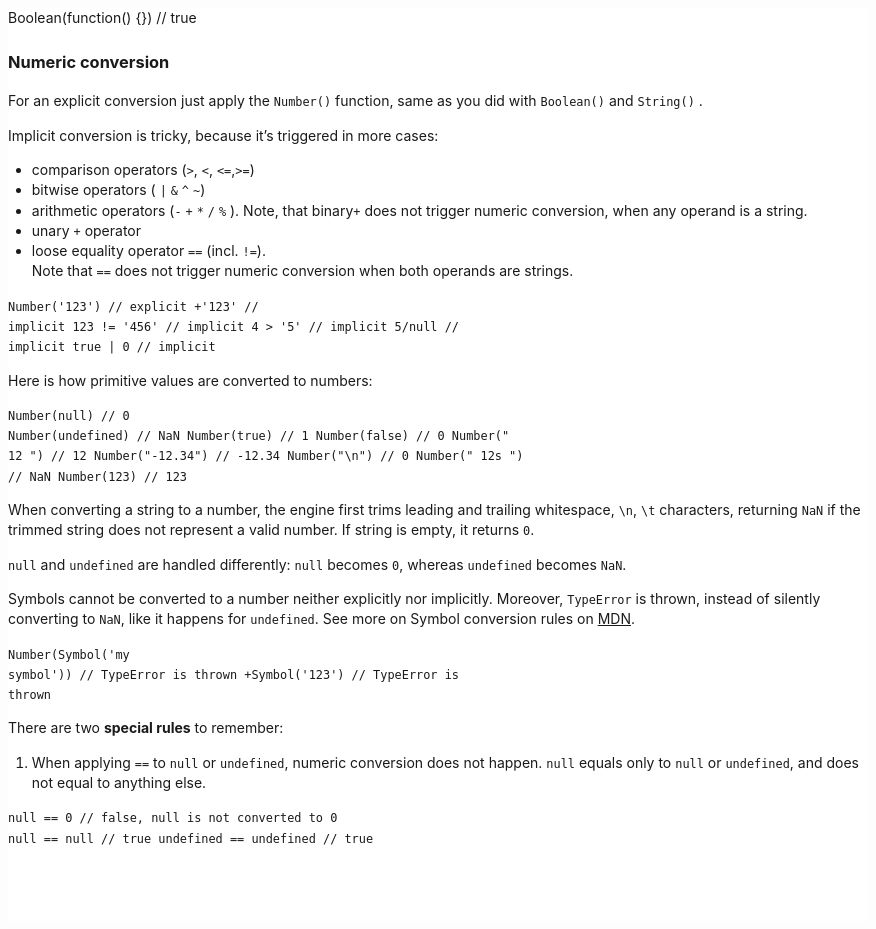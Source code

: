 Boolean(function() {})  // true</code></pre><h3 id="numeric-conversion">Numeric conversion</h3><p>For an explicit conversion just apply the <code>Number()</code> function, same as you did with <code>Boolean()</code> and <code>String()</code> .</p><p>Implicit conversion is tricky, because it’s triggered in more cases:</p><ul><li>comparison operators (<code>&gt;</code>, <code>&lt;</code>, <code>&lt;=</code>,<code>&gt;=</code>)</li><li>bitwise operators ( <code>|</code> <code>&amp;</code> <code>^</code> <code>~</code>)</li><li>arithmetic operators (<code>-</code> <code>+</code> <code>*</code> <code>/</code> <code>%</code> ). Note, that binary<code>+</code> does not trigger numeric conversion, when any operand is a string.</li><li>unary <code>+</code> operator</li><li>loose equality operator <code>==</code> (incl. <code>!=</code>). <br>Note that <code>==</code> does not trigger numeric conversion when both operands are strings.</li></ul><pre><code>Number('123')   // explicit
+'123'    // implicit
123 != '456'    // implicit
4 &gt; '5'   // implicit
5/null    // implicit
true | 0  // implicit</code></pre><p>Here is how primitive values are converted to numbers:</p><pre><code>Number(null)                   // 0
Number(undefined)        // NaN
Number(true)             // 1
Number(false)            // 0
Number(" 12 ")           // 12
Number("-12.34")         // -12.34
Number("\n")             // 0
Number(" 12s ")          // NaN
Number(123)              // 123</code></pre><p>When converting a string to a number, the engine first trims leading and trailing whitespace, <code>\n</code>, <code>\t</code> characters, returning <code>NaN</code> if the trimmed string does not represent a valid number. If string is empty, it returns <code>0</code>.</p><p><code>null</code> and <code>undefined</code> are handled differently: <code>null</code> becomes <code>0</code>, whereas <code>undefined</code> becomes <code>NaN</code>.</p><p>Symbols cannot be converted to a number neither explicitly nor implicitly. Moreover, <code>TypeError</code> is thrown, instead of silently converting to <code>NaN</code>, like it happens for <code>undefined</code>. See more on Symbol conversion rules on <a href="https://developer.mozilla.org/en-US/docs/Web/JavaScript/Reference/Global_Objects/Symbol#Symbol_type_conversions" rel="noopener">MDN</a>.</p><pre><code>Number(Symbol('my symbol'))    // TypeError is thrown
+Symbol('123')           // TypeError is thrown</code></pre><p>There are two <strong>special rules</strong> to remember:</p><ol><li>When applying <code>==</code> to <code>null</code> or <code>undefined</code>, numeric conversion does not happen. <code>null</code> equals only to <code>null</code> or <code>undefined</code>, and does not equal to anything else.</li></ol><pre><code>null == 0               // false, null is not converted to 0
null == null      // true
undefined == undefined  // true